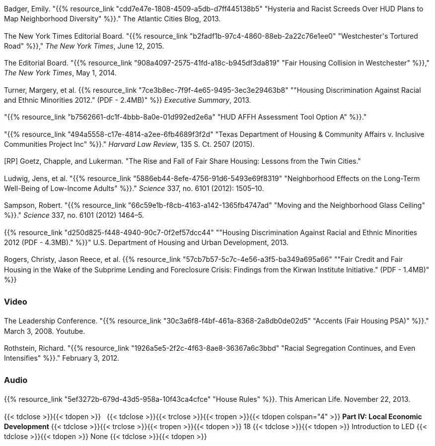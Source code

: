 Badger, Emily. "{{% resource_link "cdd7e47e-1808-4509-a5db-d7ff445138b5" "Hysteria and Racist Screeds Over HUD Plans to Map Neighborhood Diversity" %}}." The Atlantic Cities Blog, 2013.

The New York Times Editorial Board. "{{% resource_link "b2fadf1b-97c4-4860-88eb-2a22c76e1ee0" "Westchester's Tortured Road" %}}," *The New York Times*, June 12, 2015.

The Editorial Board. "{{% resource_link "908a4097-2575-41fd-a18c-b945df3da819" "Fair Housing Collision in Westchester" %}}," *The New York Times*, May 1, 2014.

Turner, Margery, et al. {{% resource_link "7ce3b8ec-7f9f-4e65-9495-3ec3e29463b8" "\"Housing Discrimination Against Racial and Ethnic Minorities 2012.\" (PDF - 2.4MB)" %}} *Executive Summary*, 2013.

"{{% resource_link "b7562661-dc1f-4bbb-8a0e-01d992ed2e6a" "HUD AFFH Assessment Tool Option A" %}}."

"{{% resource_link "494a5558-c17e-4814-a2ee-6fb4689f3f2d" "Texas Department of Housing & Community Affairs v. Inclusive Communities Project Inc" %}}." *Harvard Law Review*, 135 S. Ct. 2507 (2015).

\[RP\] Goetz, Chapple, and Lukerman. "The Rise and Fall of Fair Share Housing: Lessons from the Twin Cities."

Ludwig, Jens, et al. "{{% resource_link "5886eb44-8efe-4756-91d6-5493e69f8319" "Neighborhood Effects on the Long-Term Well-Being of Low-Income Adults" %}}." *Science* 337, no. 6101 (2012): 1505–10.

Sampson, Robert. "{{% resource_link "66c59e1b-f8cb-4163-a142-1365fb4747ad" "Moving and the Neighborhood Glass Ceiling" %}}." *Science* 337, no. 6101 (2012) 1464–5.

{{% resource_link "d250d825-f448-4940-90c7-0f2ef57dcc44" "\"Housing Discrimination Against Racial and Ethnic Minorities 2012 (PDF - 4.3MB)." %}}" U.S. Department of Housing and Urban Development, 2013.

Rogers, Christy, Jason Reece, et al. {{% resource_link "57cb7b57-5c7c-4e56-a3f5-ba349a695a66" "\"Fair Credit and Fair Housing in the Wake of the Subprime Lending and Foreclosure Crisis: Findings from the Kirwan Institute Initiative.\" (PDF - 1.4MB)" %}}

### Video

The Leadership Conference. "{{% resource_link "30c3a6f8-f4bf-461a-8368-2a8db0de02d5" "Accents (Fair Housing PSA)" %}}." March 3, 2008. Youtube.

Rothstein, Richard. "{{% resource_link "1926a5e5-2f2c-4f63-8ae8-36367a6c3bbd" "Racial Segregation Continues, and Even Intensifies" %}}." February 3, 2012.

### Audio

{{% resource_link "5ef3272b-679d-43d5-958a-10f43ca4cfce" "House Rules" %}}. This American Life. November 22, 2013.

{{< tdclose >}}{{< tdopen >}}
 
{{< tdclose >}}{{< trclose >}}{{< tropen >}}{{< tdopen colspan="4" >}}
**Part IV: Local Economic Development**
{{< tdclose >}}{{< trclose >}}{{< tropen >}}{{< tdopen >}}
18
{{< tdclose >}}{{< tdopen >}}
Introduction to LED
{{< tdclose >}}{{< tdopen >}}
None
{{< tdclose >}}{{< tdopen >}}
 